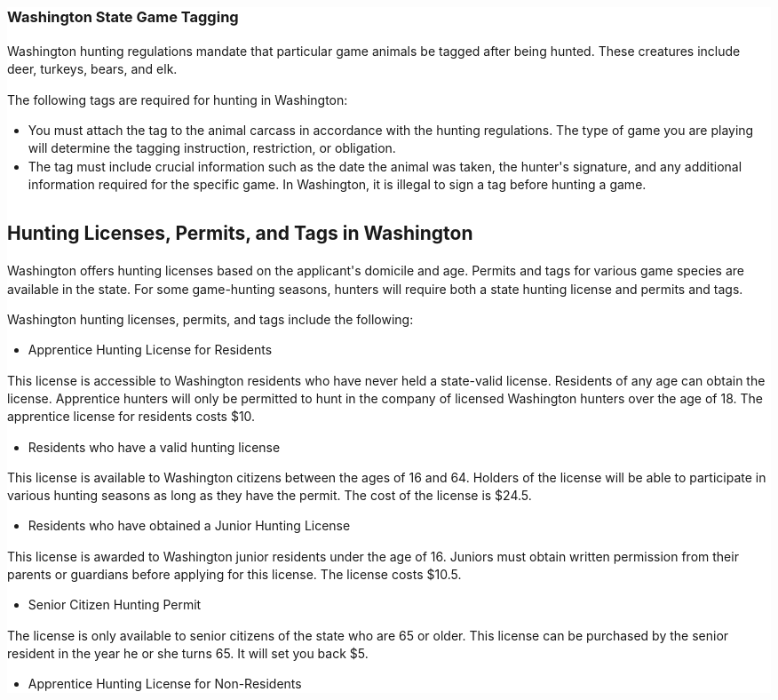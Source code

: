 
### Washington State Game Tagging


Washington hunting regulations mandate that particular game animals be tagged after being hunted. These creatures include deer, turkeys, bears, and elk.


The following tags are required for hunting in Washington:


* You must attach the tag to the animal carcass in accordance with the hunting regulations. The type of game you are playing will determine the tagging instruction, restriction, or obligation.
* The tag must include crucial information such as the date the animal was taken, the hunter's signature, and any additional information required for the specific game. In Washington, it is illegal to sign a tag before hunting a game.


Hunting Licenses, Permits, and Tags in Washington
-------------------------------------------------


Washington offers hunting licenses based on the applicant's domicile and age. Permits and tags for various game species are available in the state. For some game-hunting seasons, hunters will require both a state hunting license and permits and tags.


Washington hunting licenses, permits, and tags include the following:


* Apprentice Hunting License for Residents


This license is accessible to Washington residents who have never held a state-valid license. Residents of any age can obtain the license. Apprentice hunters will only be permitted to hunt in the company of licensed Washington hunters over the age of 18. The apprentice license for residents costs $10.


* Residents who have a valid hunting license


This license is available to Washington citizens between the ages of 16 and 64. Holders of the license will be able to participate in various hunting seasons as long as they have the permit. The cost of the license is $24.5.


* Residents who have obtained a Junior Hunting License


This license is awarded to Washington junior residents under the age of 16. Juniors must obtain written permission from their parents or guardians before applying for this license. The license costs $10.5.


* Senior Citizen Hunting Permit


The license is only available to senior citizens of the state who are 65 or older. This license can be purchased by the senior resident in the year he or she turns 65. It will set you back $5.


* Apprentice Hunting License for Non-Residents

